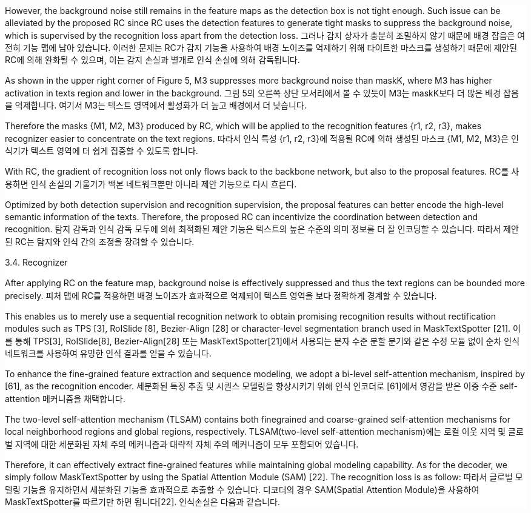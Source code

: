 
However, the background noise still remains in the feature maps as the detection box is not tight enough.
Such issue can be alleviated by the proposed RC since RC uses the detection features to generate tight masks to suppress the background noise, which is supervised by the recognition loss apart from the detection loss. 
그러나 감지 상자가 충분히 조밀하지 않기 때문에 배경 잡음은 여전히 기능 맵에 남아 있습니다.
이러한 문제는 RC가 감지 기능을 사용하여 배경 노이즈를 억제하기 위해 타이트한 마스크를 생성하기 때문에 제안된 RC에 의해 완화될 수 있으며, 이는 감지 손실과 별개로 인식 손실에 의해 감독됩니다.


As shown in the upper right corner of Figure 5, M3 suppresses more background noise than maskK, where M3 has higher activation in texts region and lower in the background.
그림 5의 오른쪽 상단 모서리에서 볼 수 있듯이 M3는 maskK보다 더 많은 배경 잡음을 억제합니다. 여기서 M3는 텍스트 영역에서 활성화가 더 높고 배경에서 더 낮습니다.


Therefore the masks {M1, M2, M3} produced by RC, which will be applied to the recognition features {r1, r2, r3}, makes recognizer easier to concentrate on the text regions.
따라서 인식 특성 {r1, r2, r3}에 적용될 RC에 의해 생성된 마스크 {M1, M2, M3}은 인식기가 텍스트 영역에 더 쉽게 집중할 수 있도록 합니다.



With RC, the gradient of recognition loss not only flows back to the backbone network, but also to the proposal features.
RC를 사용하면 인식 손실의 기울기가 백본 네트워크뿐만 아니라 제안 기능으로 다시 흐른다.

Optimized by both detection supervision and recognition supervision, the proposal features can better encode the high-level semantic information of the texts. Therefore, the proposed RC can incentivize the coordination between detection and recognition.
탐지 감독과 인식 감독 모두에 의해 최적화된 제안 기능은 텍스트의 높은 수준의 의미 정보를 더 잘 인코딩할 수 있습니다. 따라서 제안된 RC는 탐지와 인식 간의 조정을 장려할 수 있습니다.




3.4. Recognizer

After applying RC on the feature map, background noise is effectively suppressed and thus the text regions can be bounded more precisely.
피처 맵에 RC를 적용하면 배경 노이즈가 효과적으로 억제되어 텍스트 영역을 보다 정확하게 경계할 수 있습니다.

This enables us to merely use a sequential recognition network to obtain promising recognition results without rectification modules such as TPS [3], RoISlide [8], Bezier-Align [28] or character-level segmentation branch used in MaskTextSpotter [21].
이를 통해 TPS[3], RoISlide[8], Bezier-Align[28] 또는 MaskTextSpotter[21]에서 사용되는 문자 수준 분할 분기와 같은 수정 모듈 없이 순차 인식 네트워크를 사용하여 유망한 인식 결과를 얻을 수 있습니다.


To enhance the fine-grained feature extraction and sequence modeling, we adopt a bi-level self-attention mechanism, inspired by [61], as the recognition encoder.
세분화된 특징 추출 및 시퀀스 모델링을 향상시키기 위해 인식 인코더로 [61]에서 영감을 받은 이중 수준 self-attention 메커니즘을 채택합니다.


The two-level self-attention mechanism (TLSAM) contains both finegrained and coarse-grained self-attention mechanisms for local neighborhood regions and global regions, respectively.
TLSAM(two-level self-attention mechanism)에는 로컬 이웃 지역 및 글로벌 지역에 대한 세분화된 자체 주의 메커니즘과 대략적 자체 주의 메커니즘이 모두 포함되어 있습니다.


Therefore, it can effectively extract fine-grained features while maintaining global modeling capability. As for the decoder, we simply follow MaskTextSpotter by using the Spatial Attention Module (SAM) [22]. The recognition loss is as follow:
따라서 글로벌 모델링 기능을 유지하면서 세분화된 기능을 효과적으로 추출할 수 있습니다. 
디코더의 경우 SAM(Spatial Attention Module)을 사용하여 MaskTextSpotter를 따르기만 하면 됩니다[22]. 인식손실은 다음과 같습니다.
